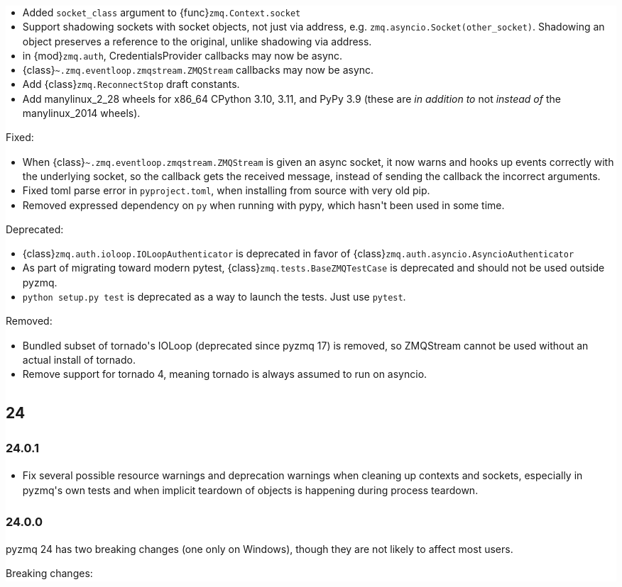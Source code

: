 - Added `socket_class` argument to {func}`zmq.Context.socket`
- Support shadowing sockets with socket objects,
  not just via address, e.g. `zmq.asyncio.Socket(other_socket)`.
  Shadowing an object preserves a reference to the original,
  unlike shadowing via address.
- in {mod}`zmq.auth`, CredentialsProvider callbacks may now be async.
- {class}`~.zmq.eventloop.zmqstream.ZMQStream` callbacks may now be async.
- Add {class}`zmq.ReconnectStop` draft constants.
- Add manylinux_2_28 wheels for x86_64 CPython 3.10, 3.11, and PyPy 3.9 (these are _in addition to_ not _instead of_ the manylinux_2014 wheels).

Fixed:

- When {class}`~.zmq.eventloop.zmqstream.ZMQStream` is given an async socket,
  it now warns and hooks up events correctly with the underlying socket, so the callback gets the received message,
  instead of sending the callback the incorrect arguments.
- Fixed toml parse error in `pyproject.toml`,
  when installing from source with very old pip.
- Removed expressed dependency on `py` when running with pypy,
  which hasn't been used in some time.

Deprecated:

- {class}`zmq.auth.ioloop.IOLoopAuthenticator` is deprecated in favor of {class}`zmq.auth.asyncio.AsyncioAuthenticator`
- As part of migrating toward modern pytest, {class}`zmq.tests.BaseZMQTestCase` is deprecated and should not be used outside pyzmq.
- `python setup.py test` is deprecated as a way to launch the tests.
  Just use `pytest`.

Removed:

- Bundled subset of tornado's IOLoop (deprecated since pyzmq 17) is removed,
  so ZMQStream cannot be used without an actual install of tornado.
- Remove support for tornado 4,
  meaning tornado is always assumed to run on asyncio.

## 24

### 24.0.1

- Fix several possible resource warnings and deprecation warnings
  when cleaning up contexts and sockets,
  especially in pyzmq's own tests and when implicit teardown of objects is happening during process teardown.

### 24.0.0

pyzmq 24 has two breaking changes (one only on Windows), though they are not likely to affect most users.

Breaking changes:
